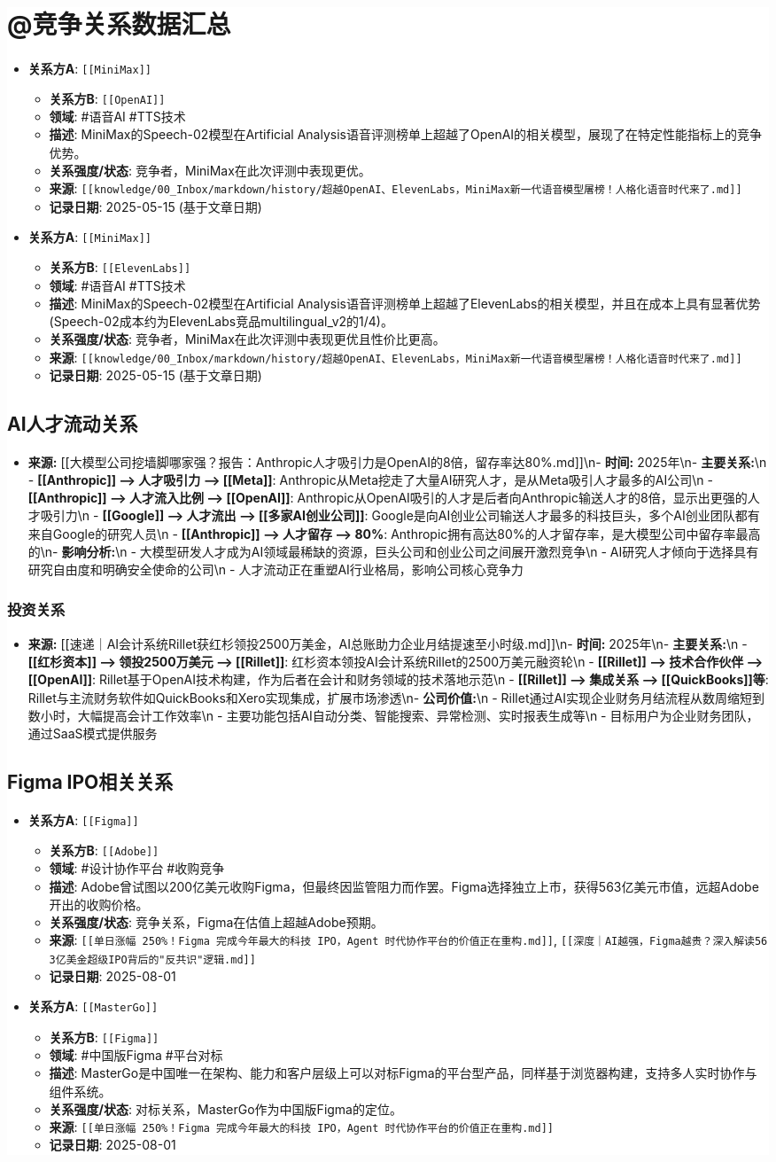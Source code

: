 # @竞争关系数据汇总

- **关系方A**: `[[MiniMax]]`
  - **关系方B**: `[[OpenAI]]`
  - **领域**: #语音AI #TTS技术
  - **描述**: MiniMax的Speech-02模型在Artificial Analysis语音评测榜单上超越了OpenAI的相关模型，展现了在特定性能指标上的竞争优势。
  - **关系强度/状态**: 竞争者，MiniMax在此次评测中表现更优。
  - **来源**: `[[knowledge/00_Inbox/markdown/history/超越OpenAI、ElevenLabs，MiniMax新一代语音模型屠榜！人格化语音时代来了.md]]`
  - **记录日期**: 2025-05-15 (基于文章日期)

- **关系方A**: `[[MiniMax]]`
  - **关系方B**: `[[ElevenLabs]]`
  - **领域**: #语音AI #TTS技术
  - **描述**: MiniMax的Speech-02模型在Artificial Analysis语音评测榜单上超越了ElevenLabs的相关模型，并且在成本上具有显著优势 (Speech-02成本约为ElevenLabs竞品multilingual_v2的1/4)。
  - **关系强度/状态**: 竞争者，MiniMax在此次评测中表现更优且性价比更高。
  - **来源**: `[[knowledge/00_Inbox/markdown/history/超越OpenAI、ElevenLabs，MiniMax新一代语音模型屠榜！人格化语音时代来了.md]]`
  - **记录日期**: 2025-05-15 (基于文章日期) 

## AI人才流动关系

- **来源:** [[大模型公司挖墙脚哪家强？报告：Anthropic人才吸引力是OpenAI的8倍，留存率达80%.md]]\n- **时间:** 2025年\n- **主要关系:**\n  - **[[Anthropic]] ⟶ 人才吸引力 ⟶ [[Meta]]**: Anthropic从Meta挖走了大量AI研究人才，是从Meta吸引人才最多的AI公司\n  - **[[Anthropic]] ⟶ 人才流入比例 ⟶ [[OpenAI]]**: Anthropic从OpenAI吸引的人才是后者向Anthropic输送人才的8倍，显示出更强的人才吸引力\n  - **[[Google]] ⟶ 人才流出 ⟶ [[多家AI创业公司]]**: Google是向AI创业公司输送人才最多的科技巨头，多个AI创业团队都有来自Google的研究人员\n  - **[[Anthropic]] ⟶ 人才留存 ⟶ 80%**: Anthropic拥有高达80%的人才留存率，是大模型公司中留存率最高的\n- **影响分析:**\n  - 大模型研发人才成为AI领域最稀缺的资源，巨头公司和创业公司之间展开激烈竞争\n  - AI研究人才倾向于选择具有研究自由度和明确安全使命的公司\n  - 人才流动正在重塑AI行业格局，影响公司核心竞争力 

### 投资关系

- **来源:** [[速递｜AI会计系统Rillet获红杉领投2500万美金，AI总账助力企业月结提速至小时级.md]]\n- **时间:** 2025年\n- **主要关系:**\n  - **[[红杉资本]] ⟶ 领投2500万美元 ⟶ [[Rillet]]**: 红杉资本领投AI会计系统Rillet的2500万美元融资轮\n  - **[[Rillet]] ⟶ 技术合作伙伴 ⟶ [[OpenAI]]**: Rillet基于OpenAI技术构建，作为后者在会计和财务领域的技术落地示范\n  - **[[Rillet]] ⟶ 集成关系 ⟶ [[QuickBooks]]等**: Rillet与主流财务软件如QuickBooks和Xero实现集成，扩展市场渗透\n- **公司价值:**\n  - Rillet通过AI实现企业财务月结流程从数周缩短到数小时，大幅提高会计工作效率\n  - 主要功能包括AI自动分类、智能搜索、异常检测、实时报表生成等\n  - 目标用户为企业财务团队，通过SaaS模式提供服务 

## Figma IPO相关关系

- **关系方A**: `[[Figma]]`
  - **关系方B**: `[[Adobe]]`
  - **领域**: #设计协作平台 #收购竞争
  - **描述**: Adobe曾试图以200亿美元收购Figma，但最终因监管阻力而作罢。Figma选择独立上市，获得563亿美元市值，远超Adobe开出的收购价格。
  - **关系强度/状态**: 竞争关系，Figma在估值上超越Adobe预期。
  - **来源**: `[[单日涨幅 250%！Figma 完成今年最大的科技 IPO，Agent 时代协作平台的价值正在重构.md]]`, `[[深度｜AI越强，Figma越贵？深入解读563亿美金超级IPO背后的"反共识"逻辑.md]]`
  - **记录日期**: 2025-08-01

- **关系方A**: `[[MasterGo]]`
  - **关系方B**: `[[Figma]]`
  - **领域**: #中国版Figma #平台对标
  - **描述**: MasterGo是中国唯一在架构、能力和客户层级上可以对标Figma的平台型产品，同样基于浏览器构建，支持多人实时协作与组件系统。
  - **关系强度/状态**: 对标关系，MasterGo作为中国版Figma的定位。
  - **来源**: `[[单日涨幅 250%！Figma 完成今年最大的科技 IPO，Agent 时代协作平台的价值正在重构.md]]`
  - **记录日期**: 2025-08-01
